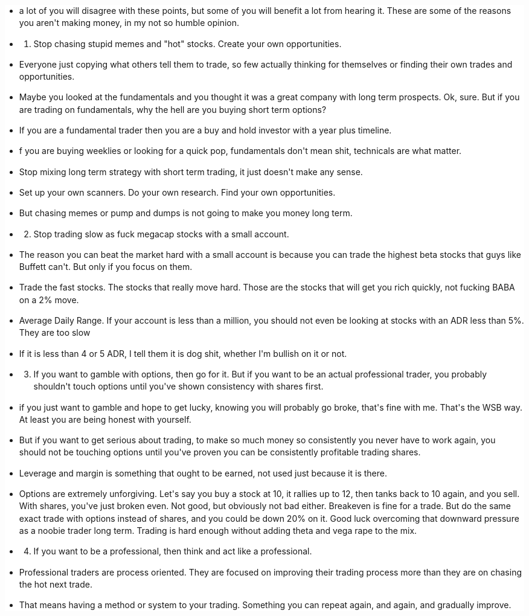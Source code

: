 -   a lot of you will disagree with these points, but some of you will benefit a lot from hearing it. These are some of the reasons you aren't making money, in my not so humble opinion.
    
-   1) Stop chasing stupid memes and "hot" stocks. Create your own opportunities.
    
-   Everyone just copying what others tell them to trade, so few actually thinking for themselves or finding their own trades and opportunities.
    
-   Maybe you looked at the fundamentals and you thought it was a great company with long term prospects. Ok, sure. But if you are trading on fundamentals, why the hell are you buying short term options?
    
-   If you are a fundamental trader then you are a buy and hold investor with a year plus timeline.
    
-   f you are buying weeklies or looking for a quick pop, fundamentals don't mean shit, technicals are what matter.
    
-   Stop mixing long term strategy with short term trading, it just doesn't make any sense.
    
-   Set up your own scanners. Do your own research. Find your own opportunities.
    
-   But chasing memes or pump and dumps is not going to make you money long term.
    
-   2) Stop trading slow as fuck megacap stocks with a small account.
    
-   The reason you can beat the market hard with a small account is because you can trade the highest beta stocks that guys like Buffett can't. But only if you focus on them.
    
-   Trade the fast stocks. The stocks that really move hard. Those are the stocks that will get you rich quickly, not fucking BABA on a 2% move.
    
-   Average Daily Range. If your account is less than a million, you should not even be looking at stocks with an ADR less than 5%. They are too slow
    
-   If it is less than 4 or 5 ADR, I tell them it is dog shit, whether I'm bullish on it or not.
    
-   3) If you want to gamble with options, then go for it. But if you want to be an actual professional trader, you probably shouldn't touch options until you've shown consistency with shares first.
    
-   if you just want to gamble and hope to get lucky, knowing you will probably go broke, that's fine with me. That's the WSB way. At least you are being honest with yourself.
    
-   But if you want to get serious about trading, to make so much money so consistently you never have to work again, you should not be touching options until you've proven you can be consistently profitable trading shares.
    
-   Leverage and margin is something that ought to be earned, not used just because it is there.
    
-   Options are extremely unforgiving. Let's say you buy a stock at 10, it rallies up to 12, then tanks back to 10 again, and you sell. With shares, you've just broken even. Not good, but obviously not bad either. Breakeven is fine for a trade. But do the same exact trade with options instead of shares, and you could be down 20% on it. Good luck overcoming that downward pressure as a noobie trader long term. Trading is hard enough without adding theta and vega rape to the mix.
    
-   4) If you want to be a professional, then think and act like a professional.
    
-   Professional traders are process oriented. They are focused on improving their trading process more than they are on chasing the hot next trade.
    
-   That means having a method or system to your trading. Something you can repeat again, and again, and gradually improve.
    